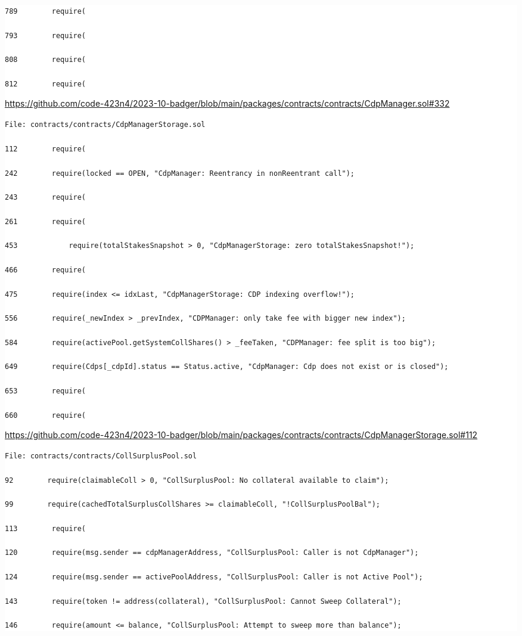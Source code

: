 ```solidity
789        require(

793        require(

808        require(

812        require(
```

https://github.com/code-423n4/2023-10-badger/blob/main/packages/contracts/contracts/CdpManager.sol#332

```solidity
File: contracts/contracts/CdpManagerStorage.sol

112        require(

242        require(locked == OPEN, "CdpManager: Reentrancy in nonReentrant call");

243        require(

261        require(

453            require(totalStakesSnapshot > 0, "CdpManagerStorage: zero totalStakesSnapshot!");

466        require(

475        require(index <= idxLast, "CdpManagerStorage: CDP indexing overflow!");

556        require(_newIndex > _prevIndex, "CDPManager: only take fee with bigger new index");

584        require(activePool.getSystemCollShares() > _feeTaken, "CDPManager: fee split is too big");

649        require(Cdps[_cdpId].status == Status.active, "CdpManager: Cdp does not exist or is closed");

653        require(

660        require(
```

https://github.com/code-423n4/2023-10-badger/blob/main/packages/contracts/contracts/CdpManagerStorage.sol#112

```solidity
File: contracts/contracts/CollSurplusPool.sol

92        require(claimableColl > 0, "CollSurplusPool: No collateral available to claim");

99        require(cachedTotalSurplusCollShares >= claimableColl, "!CollSurplusPoolBal");

113        require(

120        require(msg.sender == cdpManagerAddress, "CollSurplusPool: Caller is not CdpManager");

124        require(msg.sender == activePoolAddress, "CollSurplusPool: Caller is not Active Pool");

143        require(token != address(collateral), "CollSurplusPool: Cannot Sweep Collateral");

146        require(amount <= balance, "CollSurplusPool: Attempt to sweep more than balance");
```
